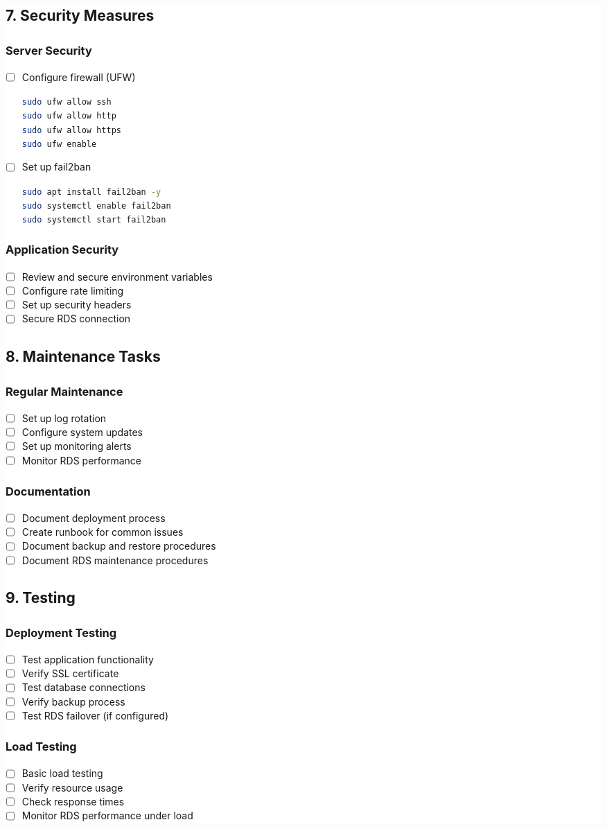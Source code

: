 ## 7. Security Measures

### Server Security
- [ ] Configure firewall (UFW)
  ```bash
  sudo ufw allow ssh
  sudo ufw allow http
  sudo ufw allow https
  sudo ufw enable
  ```
- [ ] Set up fail2ban
  ```bash
  sudo apt install fail2ban -y
  sudo systemctl enable fail2ban
  sudo systemctl start fail2ban
  ```

### Application Security
- [ ] Review and secure environment variables
- [ ] Configure rate limiting
- [ ] Set up security headers
- [ ] Secure RDS connection

## 8. Maintenance Tasks

### Regular Maintenance
- [ ] Set up log rotation
- [ ] Configure system updates
- [ ] Set up monitoring alerts
- [ ] Monitor RDS performance

### Documentation
- [ ] Document deployment process
- [ ] Create runbook for common issues
- [ ] Document backup and restore procedures
- [ ] Document RDS maintenance procedures

## 9. Testing

### Deployment Testing
- [ ] Test application functionality
- [ ] Verify SSL certificate
- [ ] Test database connections
- [ ] Verify backup process
- [ ] Test RDS failover (if configured)

### Load Testing
- [ ] Basic load testing
- [ ] Verify resource usage
- [ ] Check response times
- [ ] Monitor RDS performance under load
